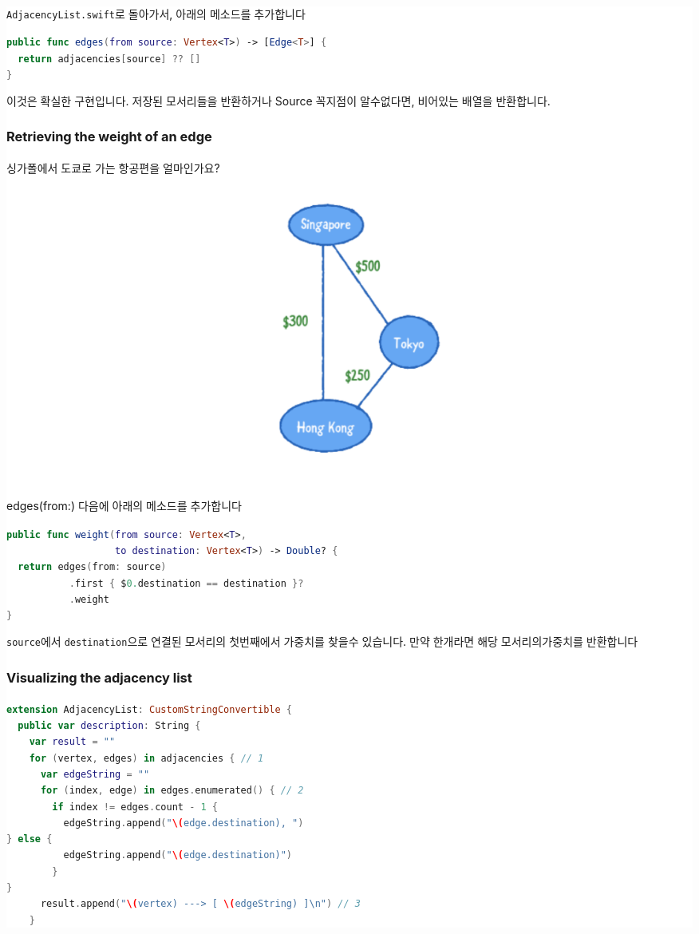 `AdjacencyList.swift`로 돌아가서, 아래의 메소드를 추가합니다

```swift
public func edges(from source: Vertex<T>) -> [Edge<T>] {
  return adjacencies[source] ?? []
}
```

이것은 확실한 구현입니다. 저장된 모서리들을 반환하거나 Source 꼭지점이 알수없다면, 비어있는 배열을 반환합니다.

### Retrieving the weight of an edge 

싱가폴에서 도쿄로 가는 항공편을 얼마인가요? 

<center><img src="/img/posts/graph-9.png" width="500" height="350"></center> <br>

edges(from:) 다음에 아래의 메소드를 추가합니다

```swift
public func weight(from source: Vertex<T>,
                   to destination: Vertex<T>) -> Double? {
  return edges(from: source)
           .first { $0.destination == destination }?
           .weight
}
```

`source`에서 `destination`으로 연결된 모서리의 첫번째에서 가중치를 찾을수 있습니다. 만약 한개라면 해당 모서리의가중치를 반환합니다

### Visualizing the adjacency list 

```swift
extension AdjacencyList: CustomStringConvertible {
  public var description: String {
    var result = ""
    for (vertex, edges) in adjacencies { // 1
      var edgeString = ""
      for (index, edge) in edges.enumerated() { // 2
        if index != edges.count - 1 {
          edgeString.append("\(edge.destination), ")
} else {
          edgeString.append("\(edge.destination)")
        }
}
      result.append("\(vertex) ---> [ \(edgeString) ]\n") // 3
    }
```